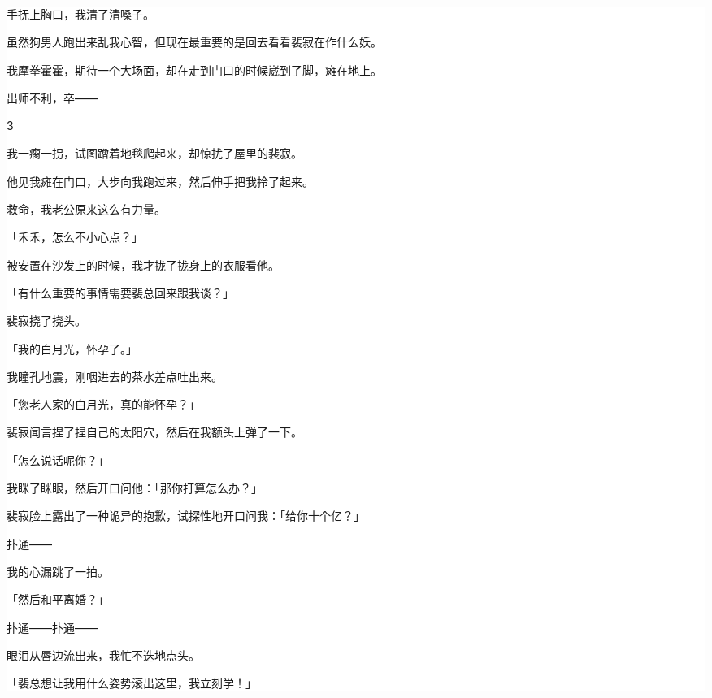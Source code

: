 手抚上胸口，我清了清嗓子。


虽然狗男人跑出来乱我心智，但现在最重要的是回去看看裴寂在作什么妖。


我摩拳霍霍，期待一个大场面，却在走到门口的时候崴到了脚，瘫在地上。


出师不利，卒——


3


我一瘸一拐，试图蹭着地毯爬起来，却惊扰了屋里的裴寂。


他见我瘫在门口，大步向我跑过来，然后伸手把我拎了起来。


救命，我老公原来这么有力量。


「禾禾，怎么不小心点？」


被安置在沙发上的时候，我才拢了拢身上的衣服看他。


「有什么重要的事情需要裴总回来跟我谈？」


裴寂挠了挠头。


「我的白月光，怀孕了。」


我瞳孔地震，刚咽进去的茶水差点吐出来。


「您老人家的白月光，真的能怀孕？」


裴寂闻言捏了捏自己的太阳穴，然后在我额头上弹了一下。


「怎么说话呢你？」


我眯了眯眼，然后开口问他：「那你打算怎么办？」


裴寂脸上露出了一种诡异的抱歉，试探性地开口问我：「给你十个亿？」


扑通——


我的心漏跳了一拍。


「然后和平离婚？」


扑通——扑通——


眼泪从唇边流出来，我忙不迭地点头。


「裴总想让我用什么姿势滚出这里，我立刻学！」

